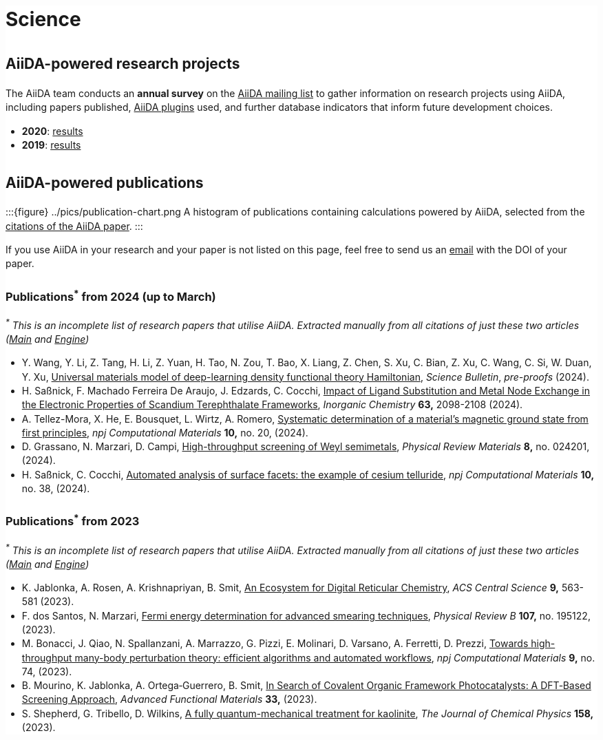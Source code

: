 # Science

## AiiDA-powered research projects

The AiiDA team conducts an **annual survey** on the [AiiDA mailing list](./mailing_list.md) to gather information on research projects using AiiDA, including papers published, [AiiDA plugins](https://aiidateam.github.io/aiida-registry/) used, and further database indicators that inform future development choices.

- **2020**: [results](../pics/aiida-powered-research-projects-2020.pdf)
- **2019**: [results](http://bit.ly/2HRjTWo)

## AiiDA-powered publications

:::{figure} ../pics/publication-chart.png
A histogram of publications containing calculations powered by AiiDA, selected from the [citations of the AiiDA paper](https://scholar.google.com/scholar?cites=10268089832296963062&as_sdt=2005&sciodt=0,5&hl=en).
:::

If you use AiiDA in your research and your paper is not listed on this page, feel free to send us an [email](mailto:developers@aiida.net) with the DOI of your paper.


### Publications<sup>*</sup> from 2024 (up to March)
_<sup>*</sup> This is an incomplete list of research papers that utilise AiiDA. Extracted manually from all citations of just these two articles ([Main](https://doi.org/10.1038/s41597-020-00638-4) and [Engine](https://doi.org/10.1016/j.commatsci.2020.110086))_

- Y. Wang, Y. Li, Z. Tang, H. Li, Z. Yuan, H. Tao, N. Zou, T. Bao, X. Liang, Z. Chen, S. Xu, C. Bian, Z. Xu, C. Wang, C. Si, W. Duan, Y. Xu, [Universal materials model of deep-learning density functional theory Hamiltonian](https://doi.org/10.1016/j.scib.2024.06.011), _Science Bulletin_,  *pre-proofs*  (2024).
- H. Saßnick, F. Machado Ferreira De Araujo, J. Edzards, C. Cocchi, [Impact of Ligand Substitution and Metal Node Exchange in the Electronic Properties of Scandium Terephthalate Frameworks](https://doi.org/10.1021/acs.inorgchem.3c03945), _Inorganic Chemistry_ **63,** 2098-2108 (2024).
- A. Tellez-Mora, X. He, E. Bousquet, L. Wirtz, A. Romero, [Systematic determination of a material’s magnetic ground state from first principles](https://doi.org/10.1038/s41524-024-01202-z), _npj Computational Materials_ **10,** no. 20,  (2024).
- D. Grassano, N. Marzari, D. Campi, [High-throughput screening of Weyl semimetals](https://doi.org/10.1103/physrevmaterials.8.024201), _Physical Review Materials_ **8,** no. 024201,  (2024).
- H. Saßnick, C. Cocchi, [Automated analysis of surface facets: the example of cesium telluride](https://doi.org/10.1038/s41524-024-01224-7), _npj Computational Materials_ **10,** no. 38,  (2024).


### Publications<sup>*</sup> from 2023
_<sup>*</sup> This is an incomplete list of research papers that utilise AiiDA. Extracted manually from all citations of just these two articles ([Main](https://doi.org/10.1038/s41597-020-00638-4) and [Engine](https://doi.org/10.1016/j.commatsci.2020.110086))_

- K. Jablonka, A. Rosen, A. Krishnapriyan, B. Smit, [An Ecosystem for Digital Reticular Chemistry](https://doi.org/10.1021/acscentsci.2c01177), _ACS Central Science_ **9,** 563-581 (2023).
- F. dos Santos, N. Marzari, [Fermi energy determination for advanced smearing techniques](https://doi.org/10.1103/physrevb.107.195122), _Physical Review B_ **107,** no. 195122,  (2023).
- M. Bonacci, J. Qiao, N. Spallanzani, A. Marrazzo, G. Pizzi, E. Molinari, D. Varsano, A. Ferretti, D. Prezzi, [Towards high-throughput many-body perturbation theory: efficient algorithms and automated workflows](https://doi.org/10.1038/s41524-023-01027-2), _npj Computational Materials_ **9,** no. 74,  (2023).
- B. Mourino, K. Jablonka, A. Ortega‐Guerrero, B. Smit, [In Search of Covalent Organic Framework Photocatalysts: A DFT‐Based Screening Approach](https://doi.org/10.1002/adfm.202301594), _Advanced Functional Materials_ **33,**  (2023).
- S. Shepherd, G. Tribello, D. Wilkins, [A fully quantum-mechanical treatment for kaolinite](https://doi.org/10.1063/5.0152361), _The Journal of Chemical Physics_ **158,**  (2023).